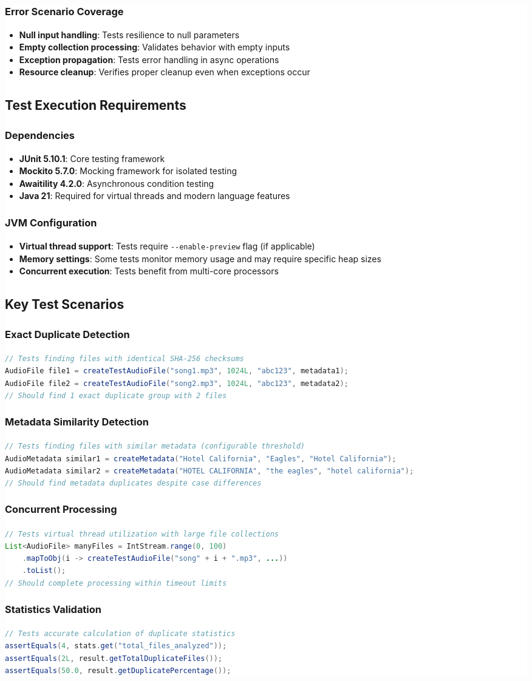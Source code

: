 ### Error Scenario Coverage
- **Null input handling**: Tests resilience to null parameters
- **Empty collection processing**: Validates behavior with empty inputs
- **Exception propagation**: Tests error handling in async operations
- **Resource cleanup**: Verifies proper cleanup even when exceptions occur

## Test Execution Requirements

### Dependencies
- **JUnit 5.10.1**: Core testing framework
- **Mockito 5.7.0**: Mocking framework for isolated testing
- **Awaitility 4.2.0**: Asynchronous condition testing
- **Java 21**: Required for virtual threads and modern language features

### JVM Configuration
- **Virtual thread support**: Tests require `--enable-preview` flag (if applicable)
- **Memory settings**: Some tests monitor memory usage and may require specific heap sizes
- **Concurrent execution**: Tests benefit from multi-core processors

## Key Test Scenarios

### Exact Duplicate Detection
```java
// Tests finding files with identical SHA-256 checksums
AudioFile file1 = createTestAudioFile("song1.mp3", 1024L, "abc123", metadata1);
AudioFile file2 = createTestAudioFile("song2.mp3", 1024L, "abc123", metadata2);
// Should find 1 exact duplicate group with 2 files
```

### Metadata Similarity Detection
```java
// Tests finding files with similar metadata (configurable threshold)
AudioMetadata similar1 = createMetadata("Hotel California", "Eagles", "Hotel California");
AudioMetadata similar2 = createMetadata("HOTEL CALIFORNIA", "the eagles", "hotel california");
// Should find metadata duplicates despite case differences
```

### Concurrent Processing
```java
// Tests virtual thread utilization with large file collections
List<AudioFile> manyFiles = IntStream.range(0, 100)
    .mapToObj(i -> createTestAudioFile("song" + i + ".mp3", ...))
    .toList();
// Should complete processing within timeout limits
```

### Statistics Validation
```java
// Tests accurate calculation of duplicate statistics
assertEquals(4, stats.get("total_files_analyzed"));
assertEquals(2L, result.getTotalDuplicateFiles());
assertEquals(50.0, result.getDuplicatePercentage());
```
